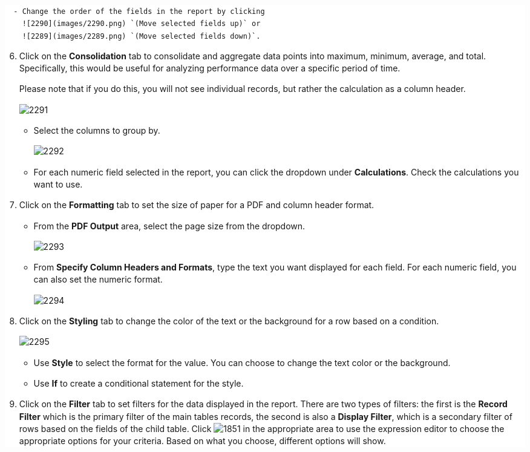       - Change the order of the fields in the report by clicking
        ![2290](images/2290.png) `(Move selected fields up)` or
        ![2289](images/2289.png) `(Move selected fields down)`.

6.  Click on the **Consolidation** tab to consolidate and aggregate data
    points into maximum, minimum, average, and total. Specifically, this
    would be useful for analyzing performance data over a specific
    period of time.
    
    <div class="note">
    
    Please note that if you do this, you will not see individual
    records, but rather the calculation as a column header.
    
    </div>
    
    ![2291](images/2291.png)
    
      - Select the columns to group by.
        
        ![2292](images/2292.png)
    
      - For each numeric field selected in the report, you can click the
        dropdown under **Calculations**. Check the calculations you want
        to use.

7.  Click on the **Formatting** tab to set the size of paper for a PDF
    and column header format.
    
      - From the **PDF Output** area, select the page size from the
        dropdown.
        
        ![2293](images/2293.png)
    
      - From **Specify Column Headers and Formats**, type the text you
        want displayed for each field. For each numeric field, you can
        also set the numeric format.
        
        ![2294](images/2294.png)

8.  Click on the **Styling** tab to change the color of the text or the
    background for a row based on a condition.
    
    ![2295](images/2295.png)
    
      - Use **Style** to select the format for the value. You can choose
        to change the text color or the background.
    
      - Use **If** to create a conditional statement for the style.

9.  Click on the **Filter** tab to set filters for the data displayed in
    the report. There are two types of filters: the first is the
    **Record Filter** which is the primary filter of the main tables
    records, the second is also a **Display Filter**, which is a
    secondary filter of rows based on the fields of the child table.
    Click ![1851](images/1851.png) in the appropriate area to use the
    expression editor to choose the appropriate options for your
    criteria. Based on what you choose, different options will show.
    
